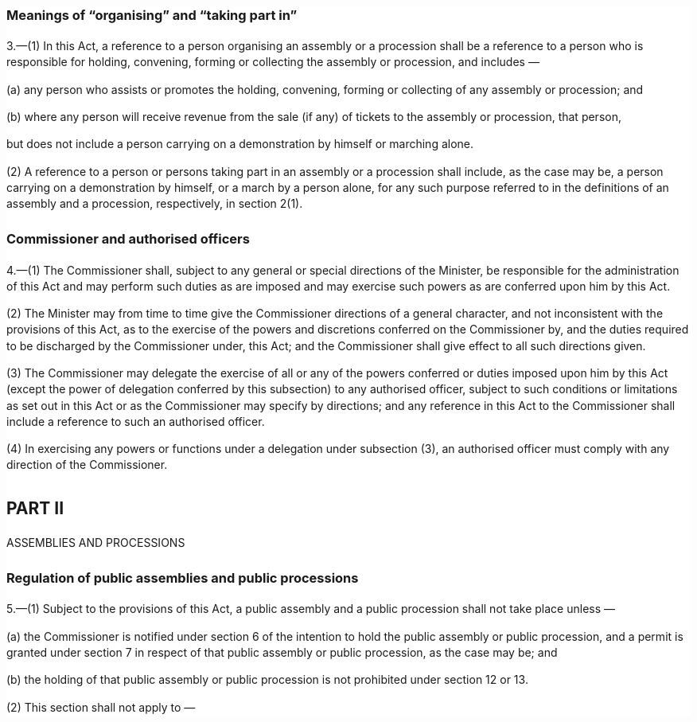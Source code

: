 ### Meanings of “organising” and “taking part in”

3\.—(1) In this Act, a reference to a person organising an assembly or a procession shall be a reference to a person who is responsible for holding, convening, forming or collecting the assembly or procession, and includes —

(a) any person who assists or promotes the holding, convening, forming or collecting of any assembly or procession; and

(b) where any person will receive revenue from the sale (if any) of tickets to the assembly or procession, that person,

but does not include a person carrying on a demonstration by himself or marching alone.

(2) A reference to a person or persons taking part in an assembly or a procession shall include, as the case may be, a person carrying on a demonstration by himself, or a march by a person alone, for any such purpose referred to in the definitions of an assembly and a procession, respectively, in section 2(1).

### Commissioner and authorised officers

4\.—(1) The Commissioner shall, subject to any general or special directions of the Minister, be responsible for the administration of this Act and may perform such duties as are imposed and may exercise such powers as are conferred upon him by this Act.

(2) The Minister may from time to time give the Commissioner directions of a general character, and not inconsistent with the provisions of this Act, as to the exercise of the powers and discretions conferred on the Commissioner by, and the duties required to be discharged by the Commissioner under, this Act; and the Commissioner shall give effect to all such directions given.

(3) The Commissioner may delegate the exercise of all or any of the powers conferred or duties imposed upon him by this Act (except the power of delegation conferred by this subsection) to any authorised officer, subject to such conditions or limitations as set out in this Act or as the Commissioner may specify by directions; and any reference in this Act to the Commissioner shall include a reference to such an authorised officer.

(4) In exercising any powers or functions under a delegation under subsection (3), an authorised officer must comply with any direction of the Commissioner.

## PART II

ASSEMBLIES AND PROCESSIONS

### Regulation of public assemblies and public processions

5\.—(1) Subject to the provisions of this Act, a public assembly and a public procession shall not take place unless —

(a) the Commissioner is notified under section 6 of the intention to hold the public assembly or public procession, and a permit is granted under section 7 in respect of that public assembly or public procession, as the case may be; and

(b) the holding of that public assembly or public procession is not prohibited under section 12 or 13.

(2) This section shall not apply to —
